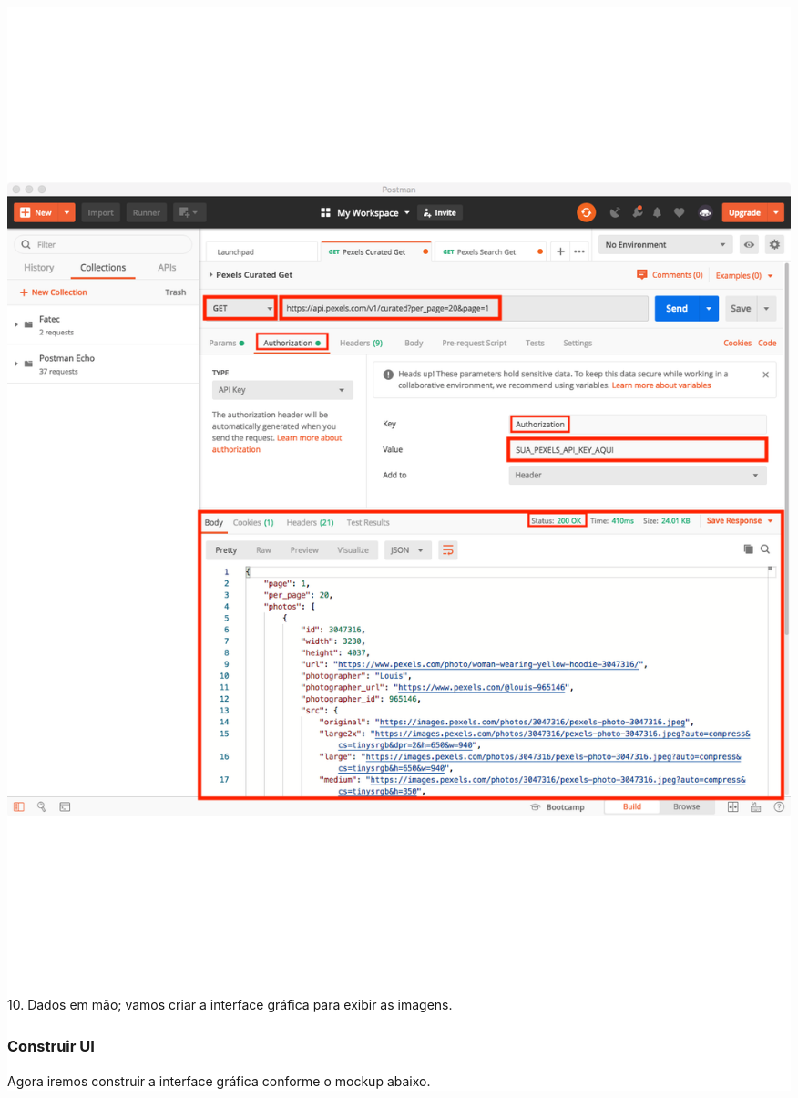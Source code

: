 <img src="lib/images/img_07.png" height="1080">
10. Dados em mão; vamos criar a interface gráfica para exibir as imagens.

### Construir UI
Agora iremos construir a interface gráfica conforme o mockup abaixo.
